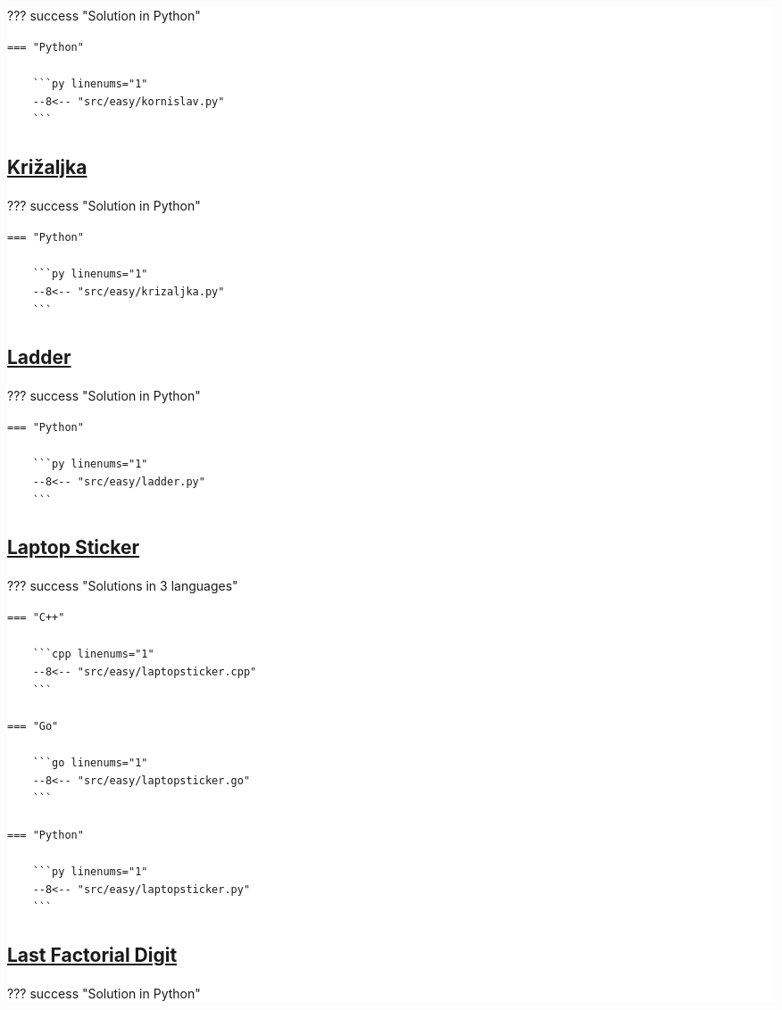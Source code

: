 ??? success "Solution in Python"

    === "Python"

        ```py linenums="1"
        --8<-- "src/easy/kornislav.py"
        ```

## [Križaljka](https://open.kattis.com/problems/krizaljka)

??? success "Solution in Python"

    === "Python"

        ```py linenums="1"
        --8<-- "src/easy/krizaljka.py"
        ```

## [Ladder](https://open.kattis.com/problems/ladder)

??? success "Solution in Python"

    === "Python"

        ```py linenums="1"
        --8<-- "src/easy/ladder.py"
        ```

## [Laptop Sticker](https://open.kattis.com/problems/laptopsticker)

??? success "Solutions in 3 languages"

    === "C++"

        ```cpp linenums="1"
        --8<-- "src/easy/laptopsticker.cpp"
        ```

    === "Go"

        ```go linenums="1"
        --8<-- "src/easy/laptopsticker.go"
        ```

    === "Python"

        ```py linenums="1"
        --8<-- "src/easy/laptopsticker.py"
        ```

## [Last Factorial Digit](https://open.kattis.com/problems/lastfactorialdigit)

??? success "Solution in Python"
